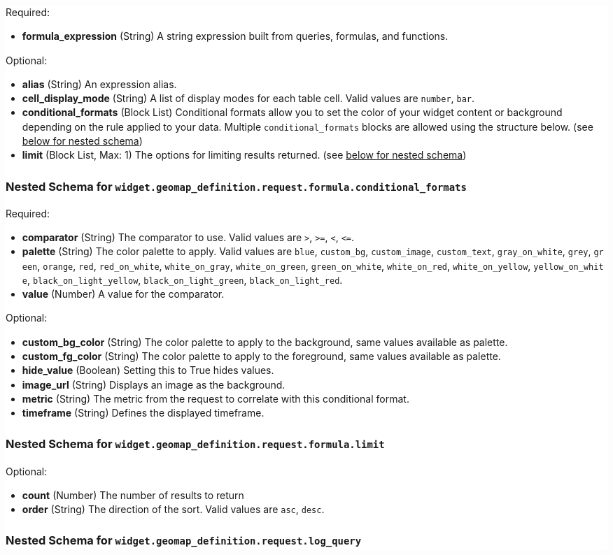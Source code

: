 Required:

- **formula_expression** (String) A string expression built from queries, formulas, and functions.

Optional:

- **alias** (String) An expression alias.
- **cell_display_mode** (String) A list of display modes for each table cell. Valid values are `number`, `bar`.
- **conditional_formats** (Block List) Conditional formats allow you to set the color of your widget content or background depending on the rule applied to your data. Multiple `conditional_formats` blocks are allowed using the structure below. (see [below for nested schema](#nestedblock--widget--geomap_definition--request--formula--conditional_formats))
- **limit** (Block List, Max: 1) The options for limiting results returned. (see [below for nested schema](#nestedblock--widget--geomap_definition--request--formula--limit))

<a id="nestedblock--widget--geomap_definition--request--formula--conditional_formats"></a>
### Nested Schema for `widget.geomap_definition.request.formula.conditional_formats`

Required:

- **comparator** (String) The comparator to use. Valid values are `>`, `>=`, `<`, `<=`.
- **palette** (String) The color palette to apply. Valid values are `blue`, `custom_bg`, `custom_image`, `custom_text`, `gray_on_white`, `grey`, `green`, `orange`, `red`, `red_on_white`, `white_on_gray`, `white_on_green`, `green_on_white`, `white_on_red`, `white_on_yellow`, `yellow_on_white`, `black_on_light_yellow`, `black_on_light_green`, `black_on_light_red`.
- **value** (Number) A value for the comparator.

Optional:

- **custom_bg_color** (String) The color palette to apply to the background, same values available as palette.
- **custom_fg_color** (String) The color palette to apply to the foreground, same values available as palette.
- **hide_value** (Boolean) Setting this to True hides values.
- **image_url** (String) Displays an image as the background.
- **metric** (String) The metric from the request to correlate with this conditional format.
- **timeframe** (String) Defines the displayed timeframe.


<a id="nestedblock--widget--geomap_definition--request--formula--limit"></a>
### Nested Schema for `widget.geomap_definition.request.formula.limit`

Optional:

- **count** (Number) The number of results to return
- **order** (String) The direction of the sort. Valid values are `asc`, `desc`.



<a id="nestedblock--widget--geomap_definition--request--log_query"></a>
### Nested Schema for `widget.geomap_definition.request.log_query`

